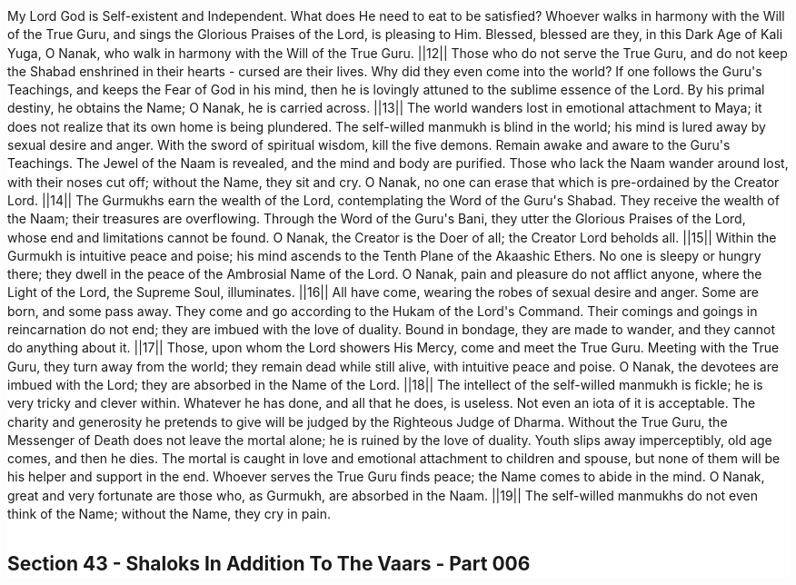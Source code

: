 My Lord God is Self-existent and Independent. What does He need to eat to be satisfied?
Whoever walks in harmony with the Will of the True Guru, and sings the Glorious Praises of the Lord, is pleasing to Him.
Blessed, blessed are they, in this Dark Age of Kali Yuga, O Nanak, who walk in harmony with the Will of the True Guru. ||12||
Those who do not serve the True Guru, and do not keep the Shabad enshrined in their hearts
\- cursed are their lives. Why did they even come into the world?
If one follows the Guru's Teachings, and keeps the Fear of God in his mind, then he is lovingly attuned to the sublime essence of the Lord.
By his primal destiny, he obtains the Name; O Nanak, he is carried across. ||13||
The world wanders lost in emotional attachment to Maya; it does not realize that its own home is being plundered.
The self-willed manmukh is blind in the world; his mind is lured away by sexual desire and anger.
With the sword of spiritual wisdom, kill the five demons. Remain awake and aware to the Guru's Teachings.
The Jewel of the Naam is revealed, and the mind and body are purified.
Those who lack the Naam wander around lost, with their noses cut off; without the Name, they sit and cry.
O Nanak, no one can erase that which is pre-ordained by the Creator Lord. ||14||
The Gurmukhs earn the wealth of the Lord, contemplating the Word of the Guru's Shabad.
They receive the wealth of the Naam; their treasures are overflowing.
Through the Word of the Guru's Bani, they utter the Glorious Praises of the Lord, whose end and limitations cannot be found.
O Nanak, the Creator is the Doer of all; the Creator Lord beholds all. ||15||
Within the Gurmukh is intuitive peace and poise; his mind ascends to the Tenth Plane of the Akaashic Ethers.
No one is sleepy or hungry there; they dwell in the peace of the Ambrosial Name of the Lord.
O Nanak, pain and pleasure do not afflict anyone, where the Light of the Lord, the Supreme Soul, illuminates. ||16||
All have come, wearing the robes of sexual desire and anger.
Some are born, and some pass away. They come and go according to the Hukam of the Lord's Command.
Their comings and goings in reincarnation do not end; they are imbued with the love of duality.
Bound in bondage, they are made to wander, and they cannot do anything about it. ||17||
Those, upon whom the Lord showers His Mercy, come and meet the True Guru.
Meeting with the True Guru, they turn away from the world; they remain dead while still alive, with intuitive peace and poise.
O Nanak, the devotees are imbued with the Lord; they are absorbed in the Name of the Lord. ||18||
The intellect of the self-willed manmukh is fickle; he is very tricky and clever within.
Whatever he has done, and all that he does, is useless. Not even an iota of it is acceptable.
The charity and generosity he pretends to give will be judged by the Righteous Judge of Dharma.
Without the True Guru, the Messenger of Death does not leave the mortal alone; he is ruined by the love of duality.
Youth slips away imperceptibly, old age comes, and then he dies.
The mortal is caught in love and emotional attachment to children and spouse, but none of them will be his helper and support in the end.
Whoever serves the True Guru finds peace; the Name comes to abide in the mind.
O Nanak, great and very fortunate are those who, as Gurmukh, are absorbed in the Naam. ||19||
The self-willed manmukhs do not even think of the Name; without the Name, they cry in pain.

## Section 43 - Shaloks In Addition To The Vaars - Part 006
